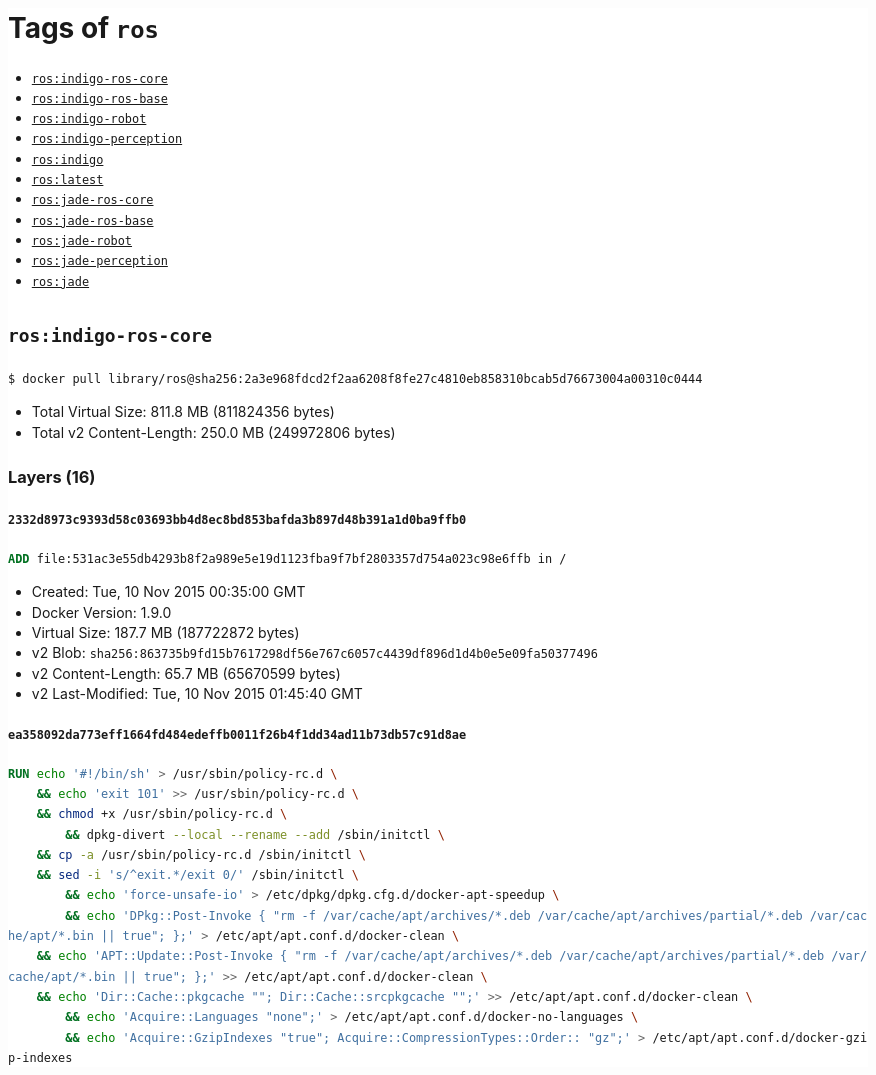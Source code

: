 

# Tags of `ros`

-	[`ros:indigo-ros-core`](#rosindigo-ros-core)
-	[`ros:indigo-ros-base`](#rosindigo-ros-base)
-	[`ros:indigo-robot`](#rosindigo-robot)
-	[`ros:indigo-perception`](#rosindigo-perception)
-	[`ros:indigo`](#rosindigo)
-	[`ros:latest`](#roslatest)
-	[`ros:jade-ros-core`](#rosjade-ros-core)
-	[`ros:jade-ros-base`](#rosjade-ros-base)
-	[`ros:jade-robot`](#rosjade-robot)
-	[`ros:jade-perception`](#rosjade-perception)
-	[`ros:jade`](#rosjade)

## `ros:indigo-ros-core`

```console
$ docker pull library/ros@sha256:2a3e968fdcd2f2aa6208f8fe27c4810eb858310bcab5d76673004a00310c0444
```

-	Total Virtual Size: 811.8 MB (811824356 bytes)
-	Total v2 Content-Length: 250.0 MB (249972806 bytes)

### Layers (16)

#### `2332d8973c9393d58c03693bb4d8ec8bd853bafda3b897d48b391a1d0ba9ffb0`

```dockerfile
ADD file:531ac3e55db4293b8f2a989e5e19d1123fba9f7bf2803357d754a023c98e6ffb in /
```

-	Created: Tue, 10 Nov 2015 00:35:00 GMT
-	Docker Version: 1.9.0
-	Virtual Size: 187.7 MB (187722872 bytes)
-	v2 Blob: `sha256:863735b9fd15b7617298df56e767c6057c4439df896d1d4b0e5e09fa50377496`
-	v2 Content-Length: 65.7 MB (65670599 bytes)
-	v2 Last-Modified: Tue, 10 Nov 2015 01:45:40 GMT

#### `ea358092da773eff1664fd484edeffb0011f26b4f1dd34ad11b73db57c91d8ae`

```dockerfile
RUN echo '#!/bin/sh' > /usr/sbin/policy-rc.d \
	&& echo 'exit 101' >> /usr/sbin/policy-rc.d \
	&& chmod +x /usr/sbin/policy-rc.d \
		&& dpkg-divert --local --rename --add /sbin/initctl \
	&& cp -a /usr/sbin/policy-rc.d /sbin/initctl \
	&& sed -i 's/^exit.*/exit 0/' /sbin/initctl \
		&& echo 'force-unsafe-io' > /etc/dpkg/dpkg.cfg.d/docker-apt-speedup \
		&& echo 'DPkg::Post-Invoke { "rm -f /var/cache/apt/archives/*.deb /var/cache/apt/archives/partial/*.deb /var/cache/apt/*.bin || true"; };' > /etc/apt/apt.conf.d/docker-clean \
	&& echo 'APT::Update::Post-Invoke { "rm -f /var/cache/apt/archives/*.deb /var/cache/apt/archives/partial/*.deb /var/cache/apt/*.bin || true"; };' >> /etc/apt/apt.conf.d/docker-clean \
	&& echo 'Dir::Cache::pkgcache ""; Dir::Cache::srcpkgcache "";' >> /etc/apt/apt.conf.d/docker-clean \
		&& echo 'Acquire::Languages "none";' > /etc/apt/apt.conf.d/docker-no-languages \
		&& echo 'Acquire::GzipIndexes "true"; Acquire::CompressionTypes::Order:: "gz";' > /etc/apt/apt.conf.d/docker-gzip-indexes
```
